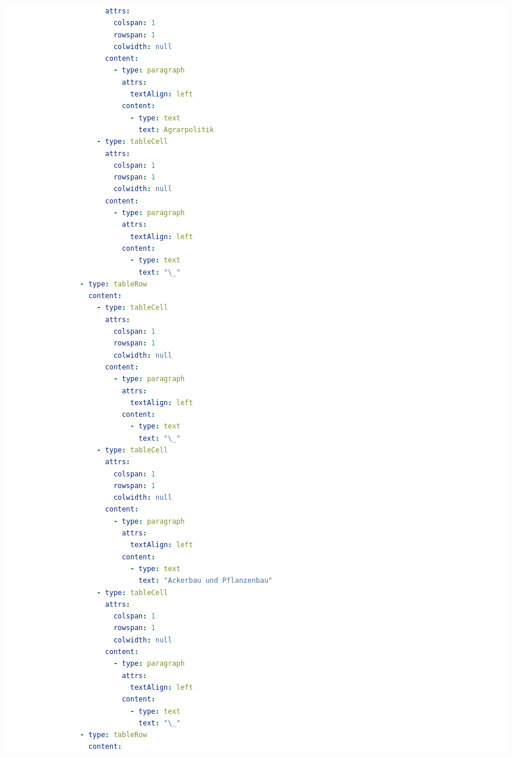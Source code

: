 ```yaml
                        attrs:
                          colspan: 1
                          rowspan: 1
                          colwidth: null
                        content:
                          - type: paragraph
                            attrs:
                              textAlign: left
                            content:
                              - type: text
                                text: Agrarpolitik
                      - type: tableCell
                        attrs:
                          colspan: 1
                          rowspan: 1
                          colwidth: null
                        content:
                          - type: paragraph
                            attrs:
                              textAlign: left
                            content:
                              - type: text
                                text: "\_"
                  - type: tableRow
                    content:
                      - type: tableCell
                        attrs:
                          colspan: 1
                          rowspan: 1
                          colwidth: null
                        content:
                          - type: paragraph
                            attrs:
                              textAlign: left
                            content:
                              - type: text
                                text: "\_"
                      - type: tableCell
                        attrs:
                          colspan: 1
                          rowspan: 1
                          colwidth: null
                        content:
                          - type: paragraph
                            attrs:
                              textAlign: left
                            content:
                              - type: text
                                text: "Ackerbau und Pflanzenbau"
                      - type: tableCell
                        attrs:
                          colspan: 1
                          rowspan: 1
                          colwidth: null
                        content:
                          - type: paragraph
                            attrs:
                              textAlign: left
                            content:
                              - type: text
                                text: "\_"
                  - type: tableRow
                    content:
```